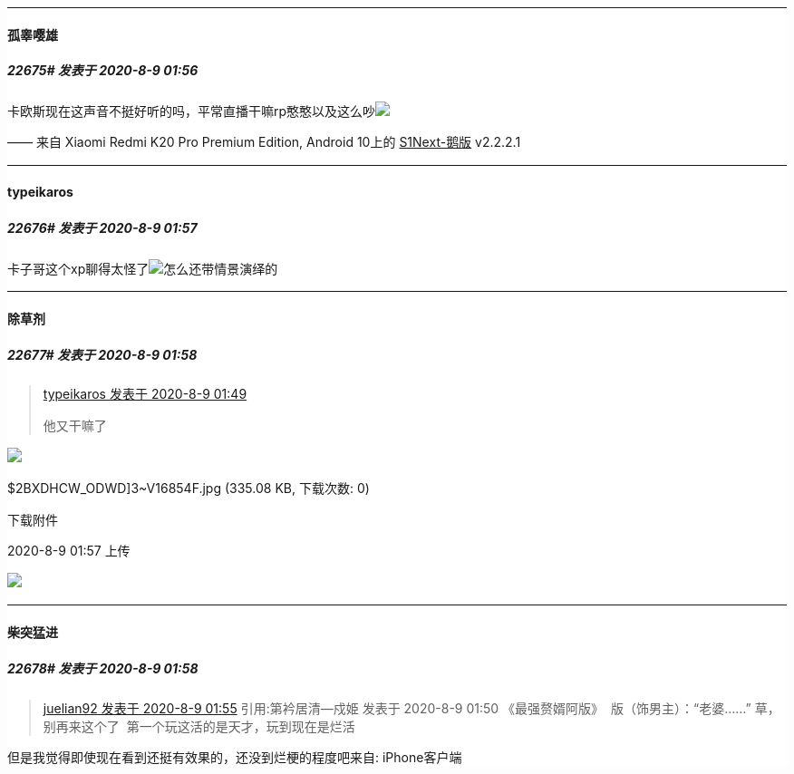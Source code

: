 
-----

####  孤睾嘤雄  
##### 22675#       发表于 2020-8-9 01:56


卡欧斯现在这声音不挺好听的吗，平常直播干嘛rp憨憨以及这么吵<img src="https://static.saraba1st.com/image/smiley/face2017/034.png" referrerpolicy="no-referrer">

—— 来自 Xiaomi Redmi K20 Pro Premium Edition, Android 10上的 [S1Next-鹅版](https://github.com/ykrank/S1-Next/releases) v2.2.2.1


-----

####  typeikaros  
##### 22676#       发表于 2020-8-9 01:57


卡子哥这个xp聊得太怪了<img src="https://static.saraba1st.com/image/smiley/face2017/068.png" referrerpolicy="no-referrer">怎么还带情景演绎的


-----

####  除草剂  
##### 22677#       发表于 2020-8-9 01:58


<blockquote><a href="httphttps://bbs.saraba1st.com/2b/forum.php?mod=redirect&amp;goto=findpost&amp;pid=48365635&amp;ptid=1950425" target="_blank">typeikaros 发表于 2020-8-9 01:49</a>

他又干嘛了</blockquote>
<img src="https://static.saraba1st.com/image/smiley/face2017/117.png" referrerpolicy="no-referrer">


$2BXDHCW_ODWD]3~V16854F.jpg
(335.08 KB, 下载次数: 0)


下载附件


2020-8-9 01:57 上传


<img src="https://img.saraba1st.com/forum/202008/09/015736gggvl9czcae1136g.jpg" referrerpolicy="no-referrer">


-----

####  柴突猛进  
##### 22678#       发表于 2020-8-9 01:58


<blockquote><a href="httphttps://bbs.saraba1st.com/2b/forum.php?mod=redirect&amp;goto=findpost&amp;pid=48365675&amp;ptid=1950425" target="_blank"> juelian92 发表于 2020-8-9 01:55</a> 引用:第衿居清—戍姫 发表于 2020-8-9 01:50 《最强赘婿阿版》  版（饰男主）：“老婆……” 草，别再来这个了  第一个玩这活的是天才，玩到现在是烂活 </blockquote>
但是我觉得即使现在看到还挺有效果的，还没到烂梗的程度吧来自: iPhone客户端
